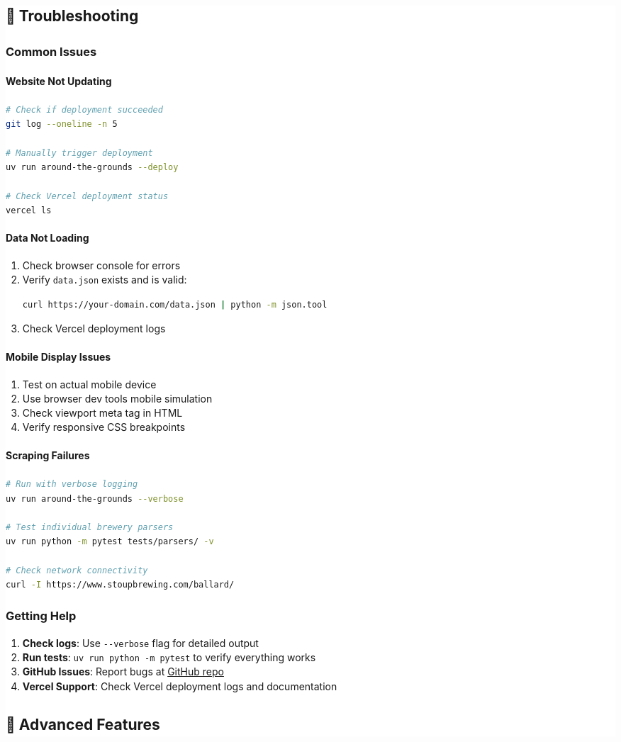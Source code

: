 ## 🔧 Troubleshooting

### Common Issues

#### Website Not Updating
```bash
# Check if deployment succeeded
git log --oneline -n 5

# Manually trigger deployment
uv run around-the-grounds --deploy

# Check Vercel deployment status
vercel ls
```

#### Data Not Loading
1. Check browser console for errors
2. Verify `data.json` exists and is valid:
   ```bash
   curl https://your-domain.com/data.json | python -m json.tool
   ```
3. Check Vercel deployment logs

#### Mobile Display Issues
1. Test on actual mobile device
2. Use browser dev tools mobile simulation
3. Check viewport meta tag in HTML
4. Verify responsive CSS breakpoints

#### Scraping Failures
```bash
# Run with verbose logging
uv run around-the-grounds --verbose

# Test individual brewery parsers
uv run python -m pytest tests/parsers/ -v

# Check network connectivity
curl -I https://www.stoupbrewing.com/ballard/
```

### Getting Help

1. **Check logs**: Use `--verbose` flag for detailed output
2. **Run tests**: `uv run python -m pytest` to verify everything works
3. **GitHub Issues**: Report bugs at [GitHub repo](https://github.com/steveandroulakis/around-the-grounds/issues)
4. **Vercel Support**: Check Vercel deployment logs and documentation

## 🚀 Advanced Features

